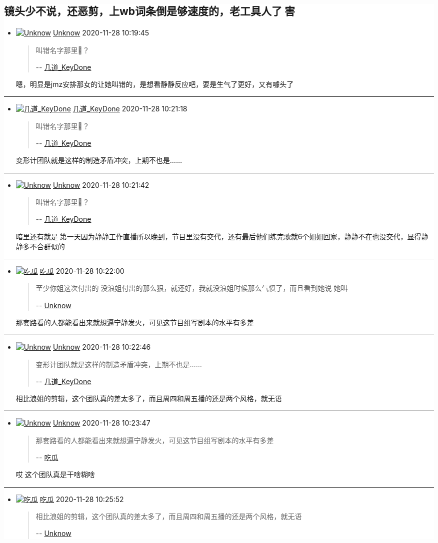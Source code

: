   镜头少不说，还恶剪，上wb词条倒是够速度的，老工具人了 害  
---
* [![Unknow](../../image/icon/u219306324-4.jpg)](https://www.douban.com/people/219306324/)    [Unknow](https://www.douban.com/people/219306324/)    2020-11-28 10:19:45  
  >叫错名字那里🐴？  
  >
  >-- [几道_KeyDone](https://www.douban.com/people/186209344/)  
  
  嗯，明显是jmz安排那女的让她叫错的，是想看静静反应吧，要是生气了更好，又有噱头了  
---
* [![几道_KeyDone](../../image/icon/u186209344-3.jpg)](https://www.douban.com/people/186209344/)    [几道_KeyDone](https://www.douban.com/people/186209344/)    2020-11-28 10:21:18  
  >叫错名字那里🐴？  
  >
  >-- [几道_KeyDone](https://www.douban.com/people/186209344/)  
  
  变形计团队就是这样的制造矛盾冲突，上期不也是……  
---
* [![Unknow](../../image/icon/u219306324-4.jpg)](https://www.douban.com/people/219306324/)    [Unknow](https://www.douban.com/people/219306324/)    2020-11-28 10:21:42  
  >叫错名字那里🐴？  
  >
  >-- [几道_KeyDone](https://www.douban.com/people/186209344/)  
  
  暗里还有就是 第一天因为静静工作直播所以晚到，节目里没有交代，还有最后他们练完歌就6个姐姐回家，静静不在也没交代，显得静静多不合群似的  
---
* [![吃瓜](../../image/icon/u219893584-2.jpg)](https://www.douban.com/people/219893584/)    [吃瓜](https://www.douban.com/people/219893584/)    2020-11-28 10:22:00  
  >至少你姐这次付出的 没浪姐付出的那么狠，就还好，我就没浪姐时候那么气愤了，而且看到她说 她叫  
  >
  >-- [Unknow](https://www.douban.com/people/219306324/)  
  
  那套路看的人都能看出来就想逼宁静发火，可见这节目组写剧本的水平有多差  
---
* [![Unknow](../../image/icon/u219306324-4.jpg)](https://www.douban.com/people/219306324/)    [Unknow](https://www.douban.com/people/219306324/)    2020-11-28 10:22:46  
  >变形计团队就是这样的制造矛盾冲突，上期不也是……  
  >
  >-- [几道_KeyDone](https://www.douban.com/people/186209344/)  
  
  相比浪姐的剪辑，这个团队真的差太多了，而且周四和周五播的还是两个风格，就无语  
---
* [![Unknow](../../image/icon/u219306324-4.jpg)](https://www.douban.com/people/219306324/)    [Unknow](https://www.douban.com/people/219306324/)    2020-11-28 10:23:47  
  >那套路看的人都能看出来就想逼宁静发火，可见这节目组写剧本的水平有多差  
  >
  >-- [吃瓜](https://www.douban.com/people/219893584/)  
  
  哎 这个团队真是干啥糊啥  
---
* [![吃瓜](../../image/icon/u219893584-2.jpg)](https://www.douban.com/people/219893584/)    [吃瓜](https://www.douban.com/people/219893584/)    2020-11-28 10:25:52  
  >相比浪姐的剪辑，这个团队真的差太多了，而且周四和周五播的还是两个风格，就无语  
  >
  >-- [Unknow](https://www.douban.com/people/219306324/)  
  